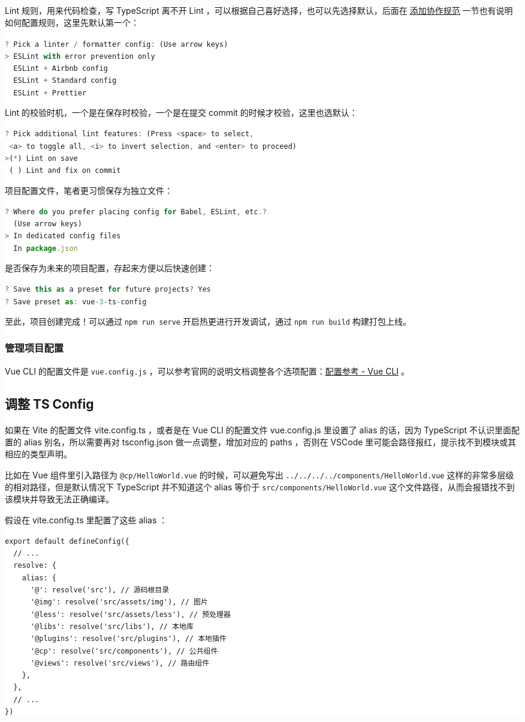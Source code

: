 Lint 规则，用来代码检查，写 TypeScript 离不开 Lint ，可以根据自己喜好选择，也可以先选择默认，后面在 [添加协作规范](#添加协作规范) 一节也有说明如何配置规则，这里先默认第一个：

```js
? Pick a linter / formatter config: (Use arrow keys)
> ESLint with error prevention only
  ESLint + Airbnb config
  ESLint + Standard config
  ESLint + Prettier
```

Lint 的校验时机，一个是在保存时校验，一个是在提交 commit 的时候才校验，这里也选默认：

```js
? Pick additional lint features: (Press <space> to select,
 <a> to toggle all, <i> to invert selection, and <enter> to proceed)
>(*) Lint on save
 ( ) Lint and fix on commit
```

项目配置文件，笔者更习惯保存为独立文件：

```js
? Where do you prefer placing config for Babel, ESLint, etc.?
  (Use arrow keys)
> In dedicated config files
  In package.json
```

是否保存为未来的项目配置，存起来方便以后快速创建：

```js
? Save this as a preset for future projects? Yes
? Save preset as: vue-3-ts-config
```

至此，项目创建完成！可以通过 `npm run serve` 开启热更进行开发调试，通过 `npm run build` 构建打包上线。

### 管理项目配置

Vue CLI 的配置文件是 `vue.config.js` ，可以参考官网的说明文档调整各个选项配置：[配置参考 - Vue CLI](https://cli.vuejs.org/zh/config/) 。

## 调整 TS Config

如果在 Vite 的配置文件 vite.config.ts ，或者是在 Vue CLI 的配置文件 vue.config.js 里设置了 alias 的话，因为 TypeScript 不认识里面配置的 alias 别名，所以需要再对 tsconfig.json 做一点调整，增加对应的 paths ，否则在 VSCode 里可能会路径报红，提示找不到模块或其相应的类型声明。

比如在 Vue 组件里引入路径为 `@cp/HelloWorld.vue` 的时候，可以避免写出 `../../../../components/HelloWorld.vue` 这样的非常多层级的相对路径，但是默认情况下 TypeScript 并不知道这个 alias 等价于 `src/components/HelloWorld.vue` 这个文件路径，从而会报错找不到该模块并导致无法正确编译。

假设在 vite.config.ts 里配置了这些 alias ：

```ts{4-12}
export default defineConfig({
  // ...
  resolve: {
    alias: {
      '@': resolve('src'), // 源码根目录
      '@img': resolve('src/assets/img'), // 图片
      '@less': resolve('src/assets/less'), // 预处理器
      '@libs': resolve('src/libs'), // 本地库
      '@plugins': resolve('src/plugins'), // 本地插件
      '@cp': resolve('src/components'), // 公共组件
      '@views': resolve('src/views'), // 路由组件
    },
  },
  // ...
})
```

